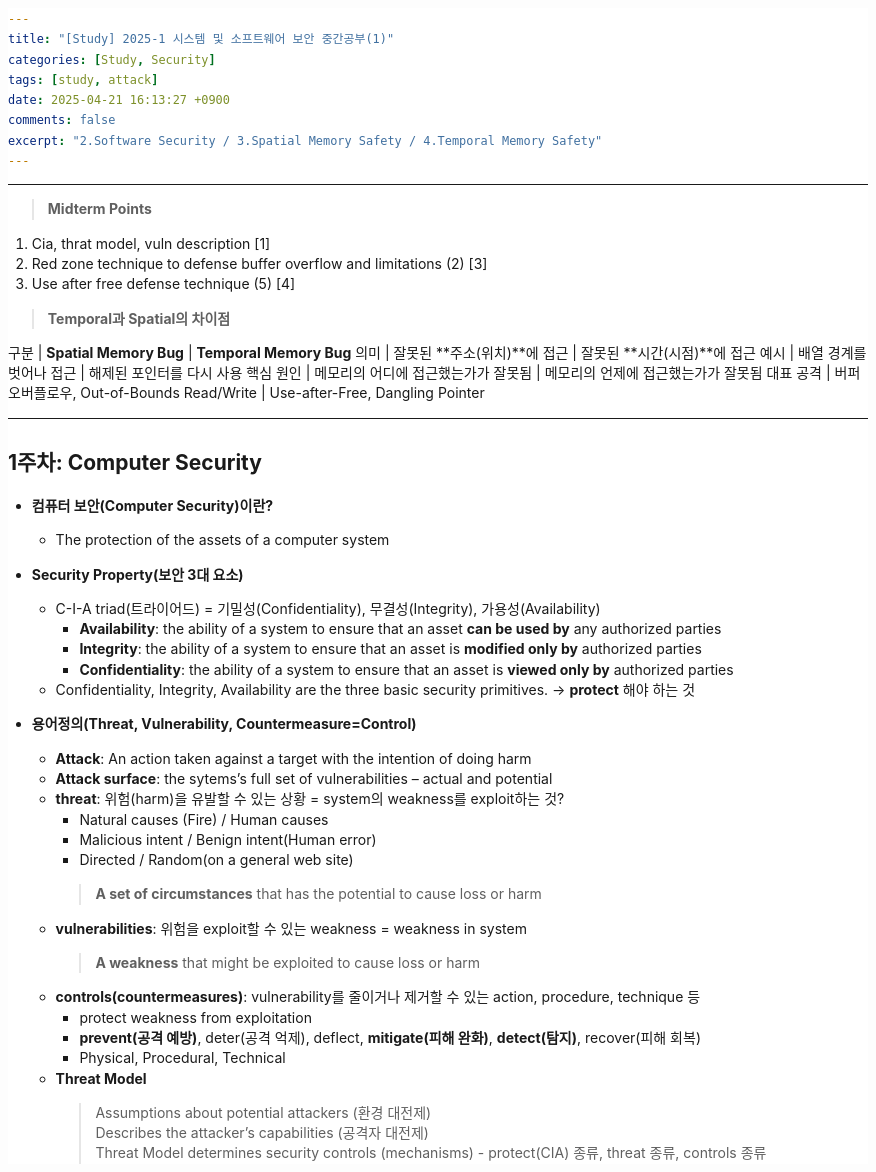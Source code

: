 ```yaml
---
title: "[Study] 2025-1 시스템 및 소프트웨어 보안 중간공부(1)"
categories: [Study, Security]
tags: [study, attack]
date: 2025-04-21 16:13:27 +0900
comments: false
excerpt: "2.Software Security / 3.Spatial Memory Safety / 4.Temporal Memory Safety"
--- 
```

---

> **Midterm Points**

1. Cia, thrat model, vuln description [1]
2. Red zone technique to defense buffer overflow and limitations (2) [3]
3. Use after free defense technique (5) [4]


> **Temporal과 Spatial의 차이점**

구분 | **Spatial Memory Bug** | **Temporal Memory Bug**
의미 | 잘못된 **주소(위치)**에 접근 | 잘못된 **시간(시점)**에 접근
예시 | 배열 경계를 벗어나 접근 | 해제된 포인터를 다시 사용
핵심 원인 | 메모리의 어디에 접근했는가가 잘못됨 | 메모리의 언제에 접근했는가가 잘못됨
대표 공격 | 버퍼 오버플로우, Out-of-Bounds Read/Write | Use-after-Free, Dangling Pointer

---------------------------------------------------

## 1주차: Computer Security

- **컴퓨터 보안(Computer Security)이란?**
	- The protection of the assets of a computer system

- **Security Property(보안 3대 요소)**
	- C-I-A triad(트라이어드) = 기밀성(Confidentiality), 무결성(Integrity), 가용성(Availability)
        - **Availability**: the ability of a system to ensure that an asset **can be used by** any authorized parties
        - **Integrity**: the ability of a system to ensure that an asset is **modified only by** authorized parties
        - **Confidentiality**: the ability of a system to ensure that an asset is **viewed only by** authorized parties
	- Confidentiality, Integrity, Availability are the three basic security primitives. → **protect** 해야 하는 것

- **용어정의(Threat, Vulnerability, Countermeasure=Control)**
    - **Attack**: An action taken against a target with the intention of doing harm
    - **Attack surface**: the sytems’s full set of vulnerabilities – actual and potential
	- **threat**: 위험(harm)을 유발할 수 있는 상황 = system의 weakness를 exploit하는 것?
        -  Natural  causes (Fire) / Human  causes
        -  Malicious  intent /  Benign  intent(Human error)
        -  Directed / Random(on a general  web site)
        > **A set of circumstances** that has the potential to cause loss or harm
	- **vulnerabilities**: 위험을 exploit할 수 있는 weakness = weakness in system
        > **A weakness** that might be exploited to cause loss or harm
	- **controls(countermeasures)**: vulnerability를 줄이거나 제거할 수 있는 action, procedure, technique 등 
		- protect weakness from exploitation
        - **prevent(공격 예방)**, deter(공격 억제), deflect, **mitigate(피해 완화)**, **detect(탐지)**, recover(피해 회복)
        - Physical, Procedural, Technical
    - **Threat Model**
        > Assumptions about potential attackers (환경 대전제)  
        > Describes the attacker’s capabilities (공격자 대전제)  
        > Threat Model determines security controls (mechanisms) - protect(CIA) 종류, threat 종류, controls 종류
